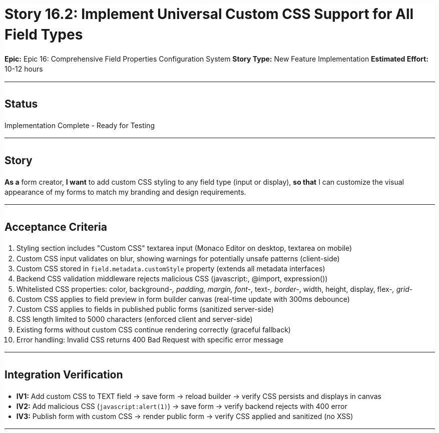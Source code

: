 # Story 16.2: Implement Universal Custom CSS Support for All Field Types

**Epic:** Epic 16: Comprehensive Field Properties Configuration System **Story Type:** New Feature
Implementation **Estimated Effort:** 10-12 hours

---

## Status

Implementation Complete - Ready for Testing

---

## Story

**As a** form creator, **I want** to add custom CSS styling to any field type (input or display),
**so that** I can customize the visual appearance of my forms to match my branding and design
requirements.

---

## Acceptance Criteria

1. Styling section includes "Custom CSS" textarea input (Monaco Editor on desktop, textarea on
   mobile)
2. Custom CSS input validates on blur, showing warnings for potentially unsafe patterns
   (client-side)
3. Custom CSS stored in `field.metadata.customStyle` property (extends all metadata interfaces)
4. Backend CSS validation middleware rejects malicious CSS (javascript:, @import, expression())
5. Whitelisted CSS properties: color, background-_, padding, margin, font-_, text-_, border-_,
   width, height, display, flex-_, grid-_
6. Custom CSS applies to field preview in form builder canvas (real-time update with 300ms debounce)
7. Custom CSS applies to fields in published public forms (sanitized server-side)
8. CSS length limited to 5000 characters (enforced client and server-side)
9. Existing forms without custom CSS continue rendering correctly (graceful fallback)
10. Error handling: Invalid CSS returns 400 Bad Request with specific error message

---

## Integration Verification

- **IV1:** Add custom CSS to TEXT field → save form → reload builder → verify CSS persists and
  displays in canvas
- **IV2:** Add malicious CSS (`javascript:alert(1)`) → save form → verify backend rejects with 400
  error
- **IV3:** Publish form with custom CSS → render public form → verify CSS applied and sanitized (no
  XSS)

---
